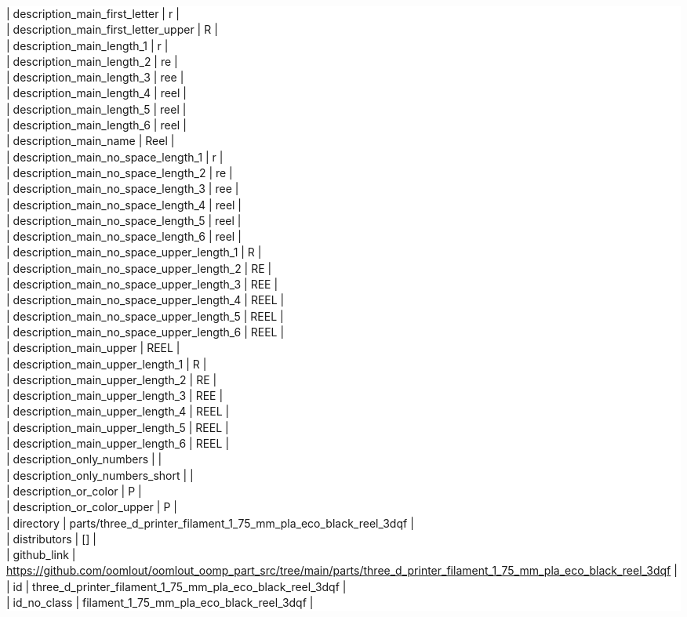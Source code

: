 | description_main_first_letter | r |  
| description_main_first_letter_upper | R |  
| description_main_length_1 | r |  
| description_main_length_2 | re |  
| description_main_length_3 | ree |  
| description_main_length_4 | reel |  
| description_main_length_5 | reel |  
| description_main_length_6 | reel |  
| description_main_name | Reel |  
| description_main_no_space_length_1 | r |  
| description_main_no_space_length_2 | re |  
| description_main_no_space_length_3 | ree |  
| description_main_no_space_length_4 | reel |  
| description_main_no_space_length_5 | reel |  
| description_main_no_space_length_6 | reel |  
| description_main_no_space_upper_length_1 | R |  
| description_main_no_space_upper_length_2 | RE |  
| description_main_no_space_upper_length_3 | REE |  
| description_main_no_space_upper_length_4 | REEL |  
| description_main_no_space_upper_length_5 | REEL |  
| description_main_no_space_upper_length_6 | REEL |  
| description_main_upper | REEL |  
| description_main_upper_length_1 | R |  
| description_main_upper_length_2 | RE |  
| description_main_upper_length_3 | REE |  
| description_main_upper_length_4 | REEL |  
| description_main_upper_length_5 | REEL |  
| description_main_upper_length_6 | REEL |  
| description_only_numbers |  |  
| description_only_numbers_short |   |  
| description_or_color | P  |  
| description_or_color_upper | P  |  
| directory | parts/three_d_printer_filament_1_75_mm_pla_eco_black_reel_3dqf |  
| distributors | [] |  
| github_link | https://github.com/oomlout/oomlout_oomp_part_src/tree/main/parts/three_d_printer_filament_1_75_mm_pla_eco_black_reel_3dqf |  
| id | three_d_printer_filament_1_75_mm_pla_eco_black_reel_3dqf |  
| id_no_class | filament_1_75_mm_pla_eco_black_reel_3dqf |  